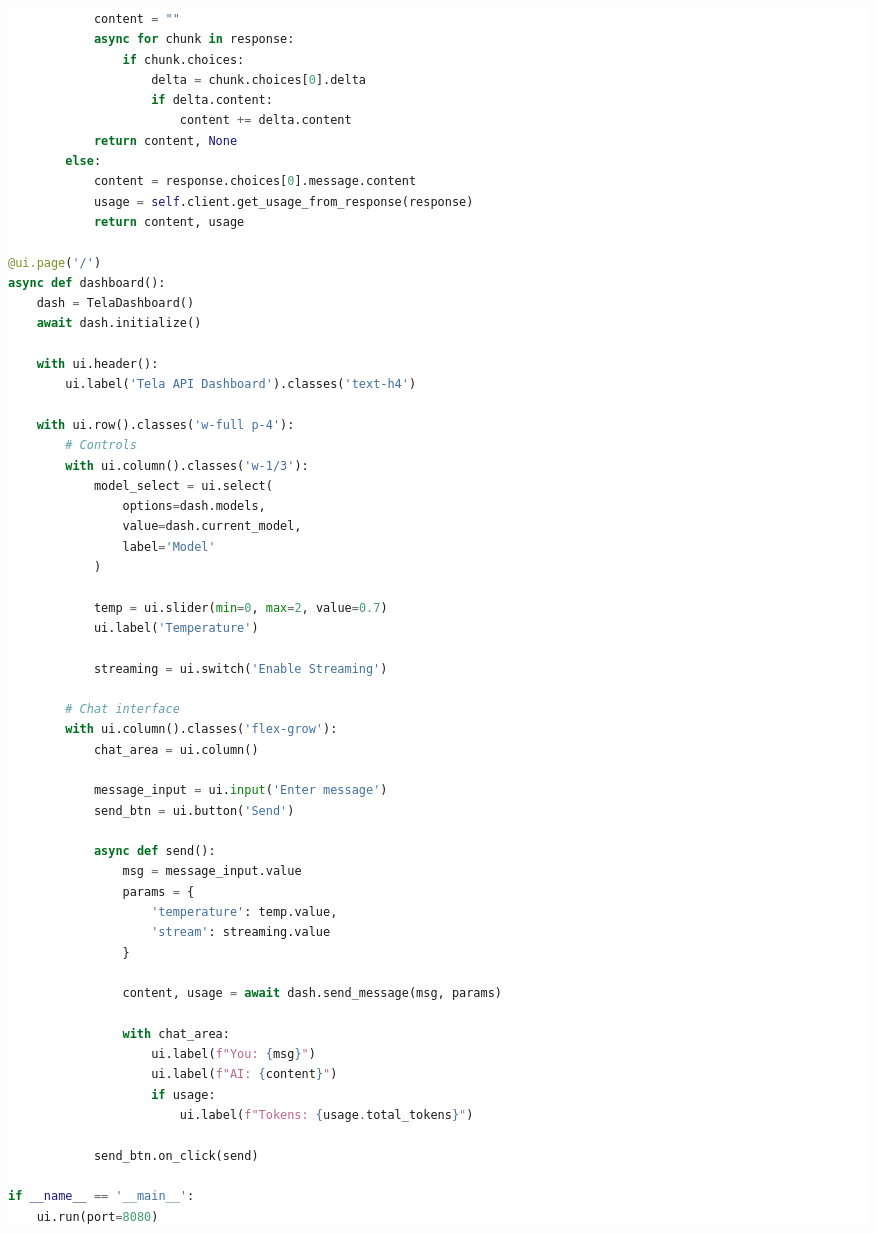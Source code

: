 ```python
            content = ""
            async for chunk in response:
                if chunk.choices:
                    delta = chunk.choices[0].delta
                    if delta.content:
                        content += delta.content
            return content, None
        else:
            content = response.choices[0].message.content
            usage = self.client.get_usage_from_response(response)
            return content, usage

@ui.page('/')
async def dashboard():
    dash = TelaDashboard()
    await dash.initialize()
    
    with ui.header():
        ui.label('Tela API Dashboard').classes('text-h4')
    
    with ui.row().classes('w-full p-4'):
        # Controls
        with ui.column().classes('w-1/3'):
            model_select = ui.select(
                options=dash.models,
                value=dash.current_model,
                label='Model'
            )
            
            temp = ui.slider(min=0, max=2, value=0.7)
            ui.label('Temperature')
            
            streaming = ui.switch('Enable Streaming')
        
        # Chat interface
        with ui.column().classes('flex-grow'):
            chat_area = ui.column()
            
            message_input = ui.input('Enter message')
            send_btn = ui.button('Send')
            
            async def send():
                msg = message_input.value
                params = {
                    'temperature': temp.value,
                    'stream': streaming.value
                }
                
                content, usage = await dash.send_message(msg, params)
                
                with chat_area:
                    ui.label(f"You: {msg}")
                    ui.label(f"AI: {content}")
                    if usage:
                        ui.label(f"Tokens: {usage.total_tokens}")
            
            send_btn.on_click(send)

if __name__ == '__main__':
    ui.run(port=8080)
```
